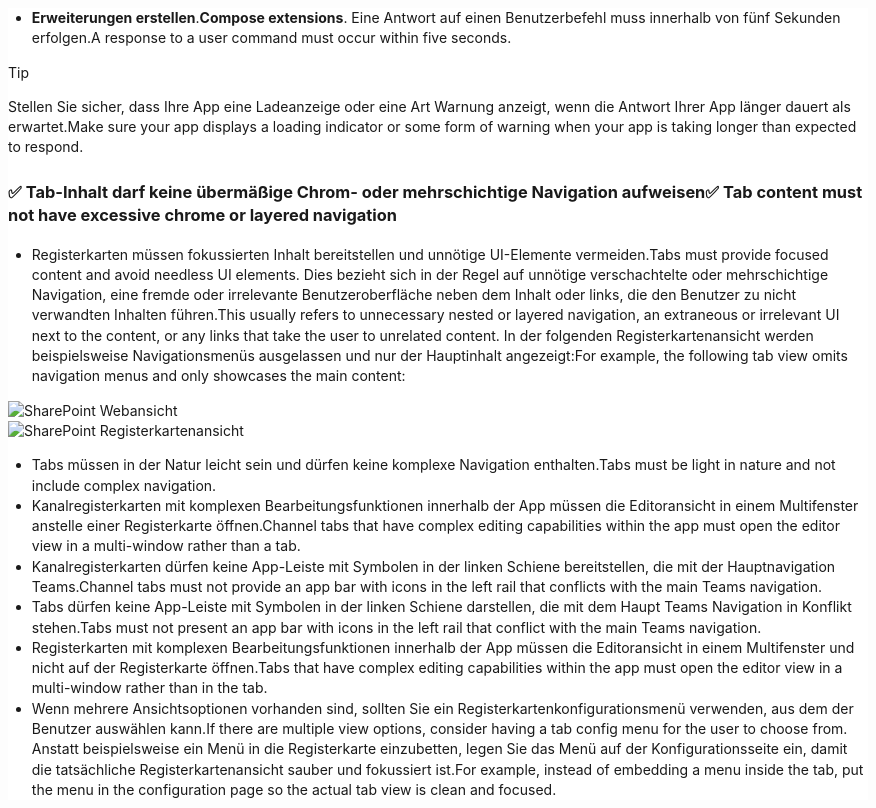 * <span data-ttu-id="6c91c-181">**Erweiterungen erstellen**.</span><span class="sxs-lookup"><span data-stu-id="6c91c-181">**Compose extensions**.</span></span> <span data-ttu-id="6c91c-182">Eine Antwort auf einen Benutzerbefehl muss innerhalb von fünf Sekunden erfolgen.</span><span class="sxs-lookup"><span data-stu-id="6c91c-182">A response to a user command must occur within five seconds.</span></span>

> [!TIP]
> <span data-ttu-id="6c91c-183">Stellen Sie sicher, dass Ihre App eine Ladeanzeige oder eine Art Warnung anzeigt, wenn die Antwort Ihrer App länger dauert als erwartet.</span><span class="sxs-lookup"><span data-stu-id="6c91c-183">Make sure your app displays a loading indicator or some form of warning when your app is taking longer than expected to respond.</span></span>

### <a name="9989-tab-content-must-not-have-excessive-chrome-or-layered-navigation"></a><span data-ttu-id="6c91c-184">&#9989; Tab-Inhalt darf keine übermäßige Chrom- oder mehrschichtige Navigation aufweisen</span><span class="sxs-lookup"><span data-stu-id="6c91c-184">&#9989; Tab content must not have excessive chrome or layered navigation</span></span>

* <span data-ttu-id="6c91c-185">Registerkarten müssen fokussierten Inhalt bereitstellen und unnötige UI-Elemente vermeiden.</span><span class="sxs-lookup"><span data-stu-id="6c91c-185">Tabs must provide focused content and avoid needless UI elements.</span></span> <span data-ttu-id="6c91c-186">Dies bezieht sich in der Regel auf unnötige verschachtelte oder mehrschichtige Navigation, eine fremde oder irrelevante Benutzeroberfläche neben dem Inhalt oder links, die den Benutzer zu nicht verwandten Inhalten führen.</span><span class="sxs-lookup"><span data-stu-id="6c91c-186">This usually refers to unnecessary nested or layered navigation, an extraneous or irrelevant UI next to the content, or any links that take the user to unrelated content.</span></span> <span data-ttu-id="6c91c-187">In der folgenden Registerkartenansicht werden beispielsweise Navigationsmenüs ausgelassen und nur der Hauptinhalt angezeigt:</span><span class="sxs-lookup"><span data-stu-id="6c91c-187">For example, the following tab view omits navigation menus and only showcases the main content:</span></span>

![SharePoint Webansicht](../../../../assets/images/faq/web-sp.png)  
![SharePoint Registerkartenansicht](../../../../assets/images/faq/tab-sp.png)

* <span data-ttu-id="6c91c-190">Tabs müssen in der Natur leicht sein und dürfen keine komplexe Navigation enthalten.</span><span class="sxs-lookup"><span data-stu-id="6c91c-190">Tabs must be light in nature and not include complex navigation.</span></span>
* <span data-ttu-id="6c91c-191">Kanalregisterkarten mit komplexen Bearbeitungsfunktionen innerhalb der App müssen die Editoransicht in einem Multifenster anstelle einer Registerkarte öffnen.</span><span class="sxs-lookup"><span data-stu-id="6c91c-191">Channel tabs that have complex editing capabilities within the app must open the editor view in a multi-window rather than a tab.</span></span>
* <span data-ttu-id="6c91c-192">Kanalregisterkarten dürfen keine App-Leiste mit Symbolen in der linken Schiene bereitstellen, die mit der Hauptnavigation Teams.</span><span class="sxs-lookup"><span data-stu-id="6c91c-192">Channel tabs must not provide an app bar with icons in the left rail that conflicts with the main Teams navigation.</span></span>
* <span data-ttu-id="6c91c-193">Tabs dürfen keine App-Leiste mit Symbolen in der linken Schiene darstellen, die mit dem Haupt Teams Navigation in Konflikt stehen.</span><span class="sxs-lookup"><span data-stu-id="6c91c-193">Tabs must not present an app bar with icons in the left rail that conflict with the main Teams navigation.</span></span>
* <span data-ttu-id="6c91c-194">Registerkarten mit komplexen Bearbeitungsfunktionen innerhalb der App müssen die Editoransicht in einem Multifenster und nicht auf der Registerkarte öffnen.</span><span class="sxs-lookup"><span data-stu-id="6c91c-194">Tabs that have complex editing capabilities within the app must open the editor view in a multi-window rather than in the tab.</span></span>
* <span data-ttu-id="6c91c-195">Wenn mehrere Ansichtsoptionen vorhanden sind, sollten Sie ein Registerkartenkonfigurationsmenü verwenden, aus dem der Benutzer auswählen kann.</span><span class="sxs-lookup"><span data-stu-id="6c91c-195">If there are multiple view options, consider having a tab config menu for the user to choose from.</span></span> <span data-ttu-id="6c91c-196">Anstatt beispielsweise ein Menü in die Registerkarte einzubetten, legen Sie das Menü auf der Konfigurationsseite ein, damit die tatsächliche Registerkartenansicht sauber und fokussiert ist.</span><span class="sxs-lookup"><span data-stu-id="6c91c-196">For example, instead of embedding a menu inside the tab, put the menu in the configuration page so the actual tab view is clean and focused.</span></span>